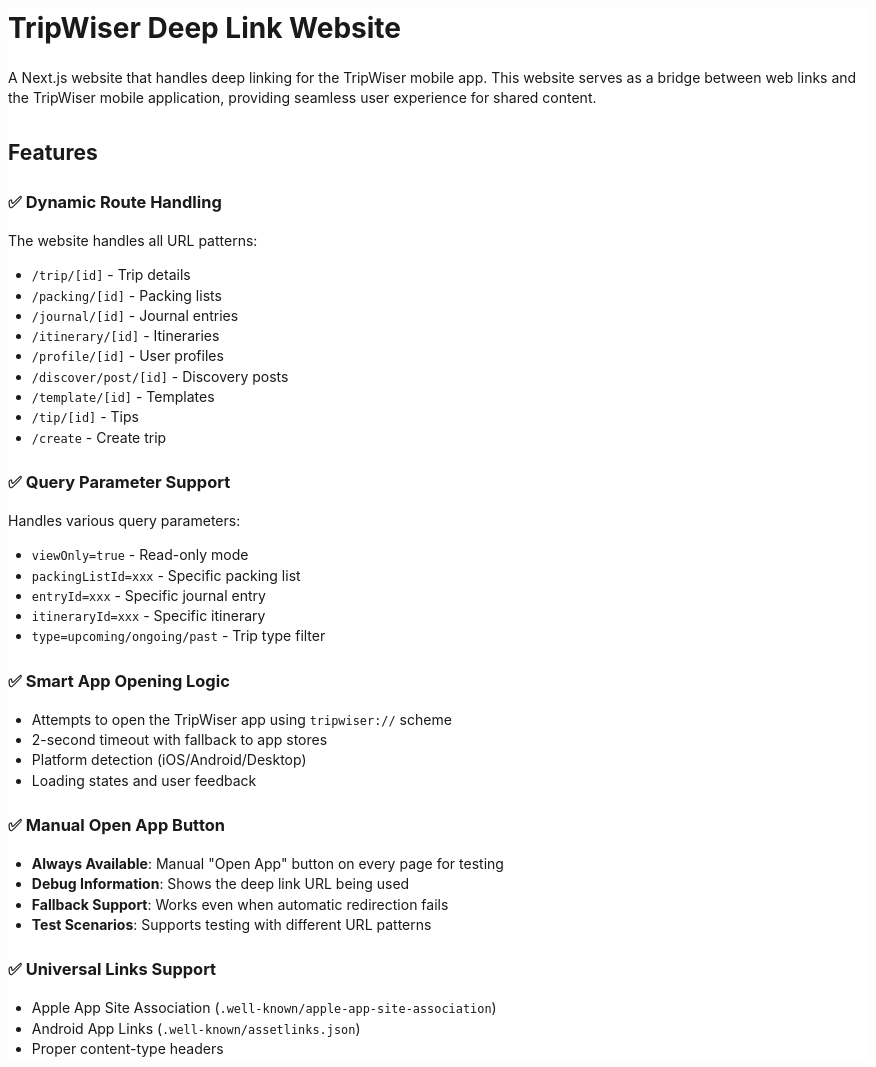 # TripWiser Deep Link Website

A Next.js website that handles deep linking for the TripWiser mobile app. This website serves as a bridge between web links and the TripWiser mobile application, providing seamless user experience for shared content.

## Features

### ✅ Dynamic Route Handling

The website handles all URL patterns:

- `/trip/[id]` - Trip details
- `/packing/[id]` - Packing lists
- `/journal/[id]` - Journal entries
- `/itinerary/[id]` - Itineraries
- `/profile/[id]` - User profiles
- `/discover/post/[id]` - Discovery posts
- `/template/[id]` - Templates
- `/tip/[id]` - Tips
- `/create` - Create trip

### ✅ Query Parameter Support

Handles various query parameters:

- `viewOnly=true` - Read-only mode
- `packingListId=xxx` - Specific packing list
- `entryId=xxx` - Specific journal entry
- `itineraryId=xxx` - Specific itinerary
- `type=upcoming/ongoing/past` - Trip type filter

### ✅ Smart App Opening Logic

- Attempts to open the TripWiser app using `tripwiser://` scheme
- 2-second timeout with fallback to app stores
- Platform detection (iOS/Android/Desktop)
- Loading states and user feedback

### ✅ Manual Open App Button

- **Always Available**: Manual "Open App" button on every page for testing
- **Debug Information**: Shows the deep link URL being used
- **Fallback Support**: Works even when automatic redirection fails
- **Test Scenarios**: Supports testing with different URL patterns

### ✅ Universal Links Support

- Apple App Site Association (`.well-known/apple-app-site-association`)
- Android App Links (`.well-known/assetlinks.json`)
- Proper content-type headers
